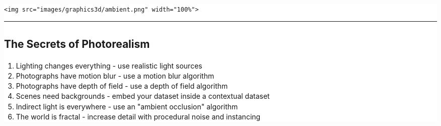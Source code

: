 	<img src="images/graphics3d/ambient.png" width="100%">
</div>

---

## The Secrets of Photorealism

<div class="left">

 1. Lighting changes everything - use realistic light sources
 1. Photographs have motion blur - use a motion blur algorithm
 1. Photographs have depth of field - use a depth of field algorithm
 1. Scenes need backgrounds - embed your dataset inside a contextual dataset
 1. Indirect light is everywhere - use an "ambient occlusion" algorithm
 1. The world is fractal - increase detail with procedural noise and instancing
 
</div>

<div class="right">